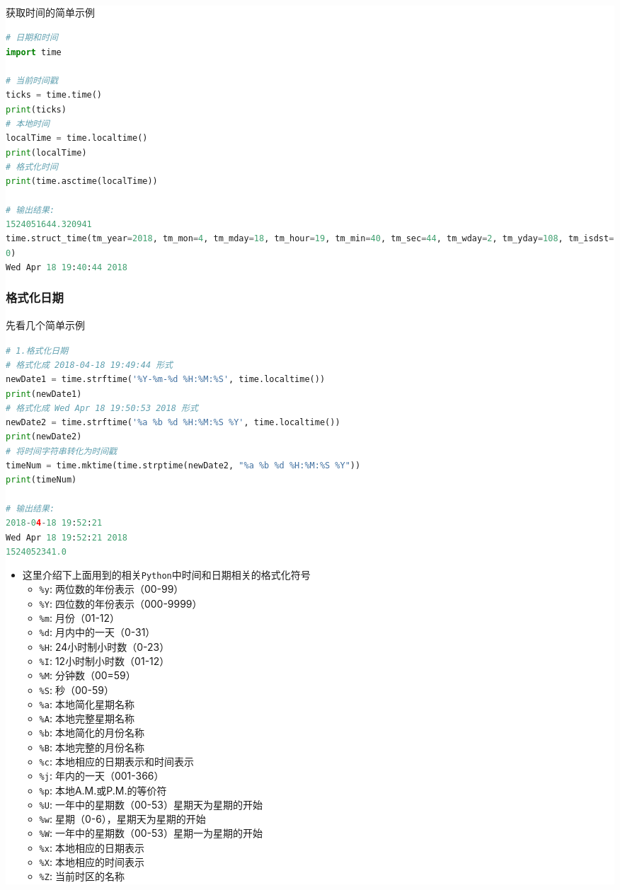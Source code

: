 获取时间的简单示例

```python
# 日期和时间
import time

# 当前时间戳
ticks = time.time()
print(ticks)
# 本地时间
localTime = time.localtime()
print(localTime)
# 格式化时间
print(time.asctime(localTime))

# 输出结果:
1524051644.320941
time.struct_time(tm_year=2018, tm_mon=4, tm_mday=18, tm_hour=19, tm_min=40, tm_sec=44, tm_wday=2, tm_yday=108, tm_isdst=0)
Wed Apr 18 19:40:44 2018
```

### 格式化日期
先看几个简单示例

```python
# 1.格式化日期
# 格式化成 2018-04-18 19:49:44 形式
newDate1 = time.strftime('%Y-%m-%d %H:%M:%S', time.localtime())
print(newDate1)
# 格式化成 Wed Apr 18 19:50:53 2018 形式
newDate2 = time.strftime('%a %b %d %H:%M:%S %Y', time.localtime())
print(newDate2)
# 将时间字符串转化为时间戳
timeNum = time.mktime(time.strptime(newDate2, "%a %b %d %H:%M:%S %Y"))
print(timeNum)

# 输出结果:
2018-04-18 19:52:21
Wed Apr 18 19:52:21 2018
1524052341.0
```

- 这里介绍下上面用到的相关`Python`中时间和日期相关的格式化符号
  - `%y`: 两位数的年份表示（00-99）
  - `%Y`: 四位数的年份表示（000-9999）
  - `%m`: 月份（01-12）
  - `%d`: 月内中的一天（0-31）
  - `%H`: 24小时制小时数（0-23）
  - `%I`: 12小时制小时数（01-12）
  - `%M`: 分钟数（00=59）
  - `%S`: 秒（00-59）
  - `%a`: 本地简化星期名称
  - `%A`: 本地完整星期名称
  - `%b`: 本地简化的月份名称
  - `%B`: 本地完整的月份名称
  - `%c`: 本地相应的日期表示和时间表示
  - `%j`: 年内的一天（001-366）
  - `%p`: 本地A.M.或P.M.的等价符
  - `%U`: 一年中的星期数（00-53）星期天为星期的开始
  - `%w`: 星期（0-6），星期天为星期的开始
  - `%W`: 一年中的星期数（00-53）星期一为星期的开始
  - `%x`: 本地相应的日期表示
  - `%X`: 本地相应的时间表示
  - `%Z`: 当前时区的名称
